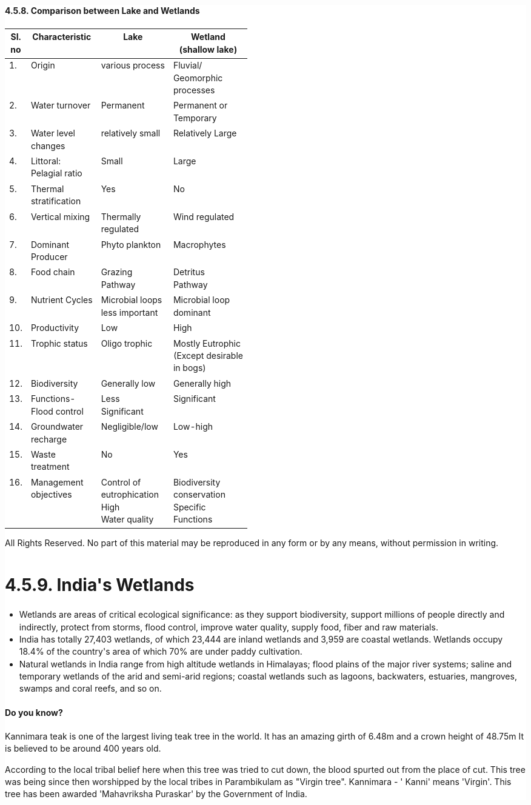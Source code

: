 #### **4.5.8. Comparison between Lake and Wetlands**

| SI.<br>no | Characteristic              | Lake                                                  | Wetland<br>(shallow lake)                             |
|-----------|-----------------------------|-------------------------------------------------------|-------------------------------------------------------|
| 1.        | Origin                      | various process                                       | Fluvial/<br>Geomorphic<br>processes                   |
| 2.        | Water turnover              | Permanent                                             | Permanent or<br>Temporary                             |
| 3.        | Water level<br>changes      | relatively small                                      | Relatively Large                                      |
| 4.        | Littoral:<br>Pelagial ratio | Small                                                 | Large                                                 |
| 5.        | Thermal<br>stratification   | Yes                                                   | No                                                    |
| 6.        | Vertical mixing             | Thermally<br>regulated                                | Wind regulated                                        |
| 7.        | Dominant<br>Producer        | Phyto plankton                                        | Macrophytes                                           |
| 8.        | Food chain                  | Grazing<br>Pathway                                    | Detritus<br>Pathway                                   |
| 9.        | Nutrient Cycles             | Microbial loops<br>less important                     | Microbial loop<br>dominant                            |
| 10.       | Productivity                | Low                                                   | High                                                  |
| 11.       | Trophic status              | Oligo trophic                                         | Mostly Eutrophic<br>(Except desirable<br>in bogs)     |
| 12.       | Biodiversity                | Generally low                                         | Generally high                                        |
| 13.       | Functions-<br>Flood control | Less<br>Significant                                   | Significant                                           |
| 14.       | Groundwater<br>recharge     | Negligible/low                                        | Low-high                                              |
| 15.       | Waste<br>treatment          | No                                                    | Yes                                                   |
| 16.       | Management<br>objectives    | Control of<br>eutrophication<br>High<br>Water quality | Biodiversity<br>conservation<br>Specific<br>Functions |

All Rights Reserved. No part of this material may be reproduced in any form or by any means, without permission in writing.

# **4.5.9. India's Wetlands**

- Wetlands are areas of critical ecological significance: as they support biodiversity, support millions of people directly and indirectly, protect from storms, flood control, improve water quality, supply food, fiber and raw materials.
- India has totally 27,403 wetlands, of which 23,444 are inland wetlands and 3,959 are coastal wetlands. Wetlands occupy 18.4% of the country's area of which 70% are under paddy cultivation.
- Natural wetlands in India range from high altitude wetlands in Himalayas; flood plains of the major river systems; saline and temporary wetlands of the arid and semi-arid regions; coastal wetlands such as lagoons, backwaters, estuaries, mangroves, swamps and coral reefs, and so on.

#### Do you know?

Kannimara teak is one of the largest living teak tree in the world. It has an amazing girth of 6.48m and a crown height of 48.75m It is believed to be around 400 years old.

According to the local tribal belief here when this tree was tried to cut down, the blood spurted out from the place of cut. This tree was being since then worshipped by the local tribes in Parambikulam as "Virgin tree". Kannimara - ' Kanni' means 'Virgin'. This tree has been awarded 'Mahavriksha Puraskar' by the Government of India.
